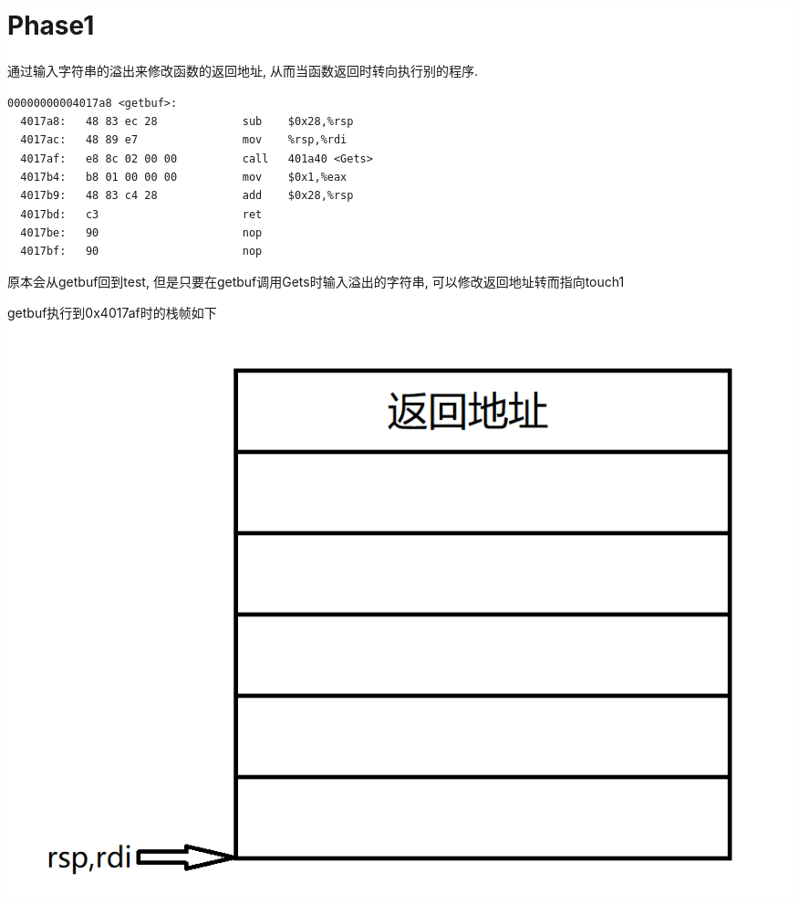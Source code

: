 # Phase1

通过输入字符串的溢出来修改函数的返回地址, 从而当函数返回时转向执行别的程序.

``` assembly
00000000004017a8 <getbuf>:
  4017a8:	48 83 ec 28          	sub    $0x28,%rsp
  4017ac:	48 89 e7             	mov    %rsp,%rdi
  4017af:	e8 8c 02 00 00       	call   401a40 <Gets>
  4017b4:	b8 01 00 00 00       	mov    $0x1,%eax
  4017b9:	48 83 c4 28          	add    $0x28,%rsp
  4017bd:	c3                   	ret    
  4017be:	90                   	nop
  4017bf:	90                   	nop
```

原本会从getbuf回到test, 但是只要在getbuf调用Gets时输入溢出的字符串, 可以修改返回地址转而指向touch1

getbuf执行到0x4017af时的栈帧如下

![image-20221228170114010](README.assets/image-20221228170114010.png)
